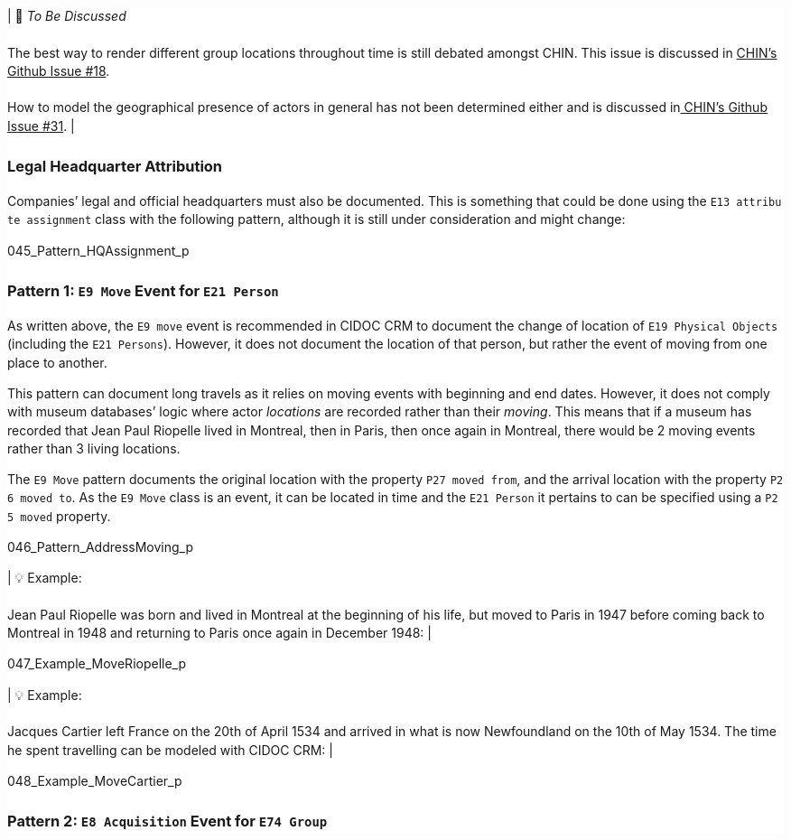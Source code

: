 
| 🔎  *To Be Discussed* <br/><br/>The best way to render different group locations throughout time is still debated amongst CHIN. This issue is discussed in <a href=" https://github.com/chin-rcip/chin-rcip/issues/18">CHIN’s Github Issue #18</a>. <br/><br/>How to model the geographical presence of actors in general has not been determined either and is discussed in<a href="https://github.com/chin-rcip/chin-rcip/issues/31"> CHIN’s Github Issue #31</a>. |
   

### Legal Headquarter Attribution

Companies’ legal and official headquarters must also be documented. This is something that could be done using the `E13 attribute assignment` class with the following pattern, although it is still under consideration and might change:

<a name="045_Pattern_HQAssignment_p"></a>045_Pattern_HQAssignment_p
<iframe frameborder="0" style="width:100%;height:600px;" src="https://viewer.diagrams.net/?highlight=0000ff&edit=_blank&layers=1&nav=1&title=045_Pattern_HQAssignment_p.drawio#Uhttps%3A%2F%2Fdrive.google.com%2Fuc%3Fid%3D14PlQX6U990zXPxPxtp8tvf44vqeQm3TR%26export%3Ddownload"></iframe>


### Pattern 1:  `E9 Move` Event for `E21 Person`

As written above, the `E9 move` event is recommended in CIDOC CRM to document the change of location of `E19 Physical Objects` (including the `E21 Persons`). However, it does not document the location of that person, but rather the event of moving from one place to another.

This pattern can document long travels as it relies on moving events with beginning and end dates. However, it does not comply with museum databases’ logic where actor *locations* are recorded rather than their *moving*. This means that if a museum has recorded that Jean Paul Riopelle lived in Montreal, then in Paris, then once again in Montreal, there would be  2 moving events rather than 3 living locations.

The `E9 Move` pattern documents the original location with the property `P27 moved from`, and the arrival location with the property `P26 moved to`. As the `E9 Move` class is an event, it can be located in time and the `E21 Person` it pertains to can be specified using a  `P25 moved` property. 


<a name="046_Pattern_AddressMoving_p"></a>046_Pattern_AddressMoving_p
<iframe frameborder="0" style="width:100%;height:600px;" src="https://viewer.diagrams.net/?highlight=0000ff&edit=_blank&layers=1&nav=1&title=046_Pattern_AddressMoving_p.drawio#Uhttps%3A%2F%2Fdrive.google.com%2Fuc%3Fid%3D1rGkoWbDwaF0VtGnC-XLTLk9ybNdm2D0k%26export%3Ddownload"></iframe>


| 💡  Example: <br/><br/>Jean Paul Riopelle was born and lived in Montreal at the beginning of his life, but moved to Paris in 1947 before coming back to Montreal in 1948 and returning to Paris once again in December 1948: |

<a name="047_Example_MoveRiopelle_p"></a>047_Example_MoveRiopelle_p
<iframe frameborder="0" style="width:100%;height:600px;" src="https://viewer.diagrams.net/?highlight=0000ff&edit=_blank&layers=1&nav=1&title=047_Example_MoveRiopelle_p.drawio#Uhttps%3A%2F%2Fdrive.google.com%2Fuc%3Fid%3D1iJ8dEwglBXMA7LL9Ea9lfZTAslYCH7UG%26export%3Ddownload"></iframe>

| 💡  Example: <br/><br/>Jacques Cartier left France on the 20th of April 1534 and arrived in what is now Newfoundland on the 10th of May 1534. The time he spent travelling can be modeled with CIDOC CRM: |

<a name="048_Example_MoveCartier_p"></a>048_Example_MoveCartier_p
<iframe frameborder="0" style="width:100%;height:600px;" src="https://viewer.diagrams.net/?highlight=0000ff&edit=_blank&layers=1&nav=1&title=048_Example_MoveCartier_p.drawio#Uhttps%3A%2F%2Fdrive.google.com%2Fuc%3Fid%3D1B4kxfNefgWggu1OGqp9z0w-92yqSoWVV%26export%3Ddownload"></iframe>

### Pattern 2: `E8 Acquisition` Event for `E74 Group`
